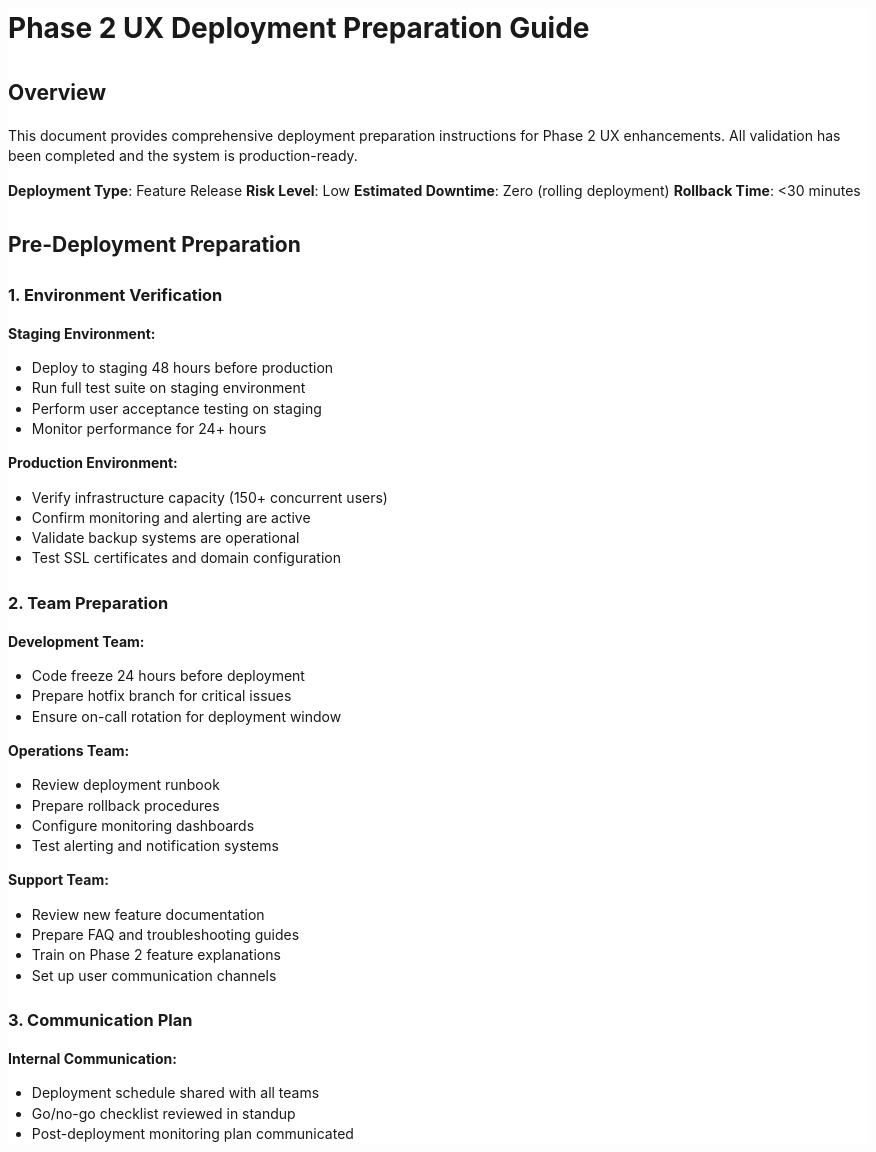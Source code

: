 # Phase 2 UX Deployment Preparation Guide

## Overview
This document provides comprehensive deployment preparation instructions for Phase 2 UX enhancements. All validation has been completed and the system is production-ready.

**Deployment Type**: Feature Release
**Risk Level**: Low
**Estimated Downtime**: Zero (rolling deployment)
**Rollback Time**: <30 minutes

## Pre-Deployment Preparation

### 1. Environment Verification
**Staging Environment:**
- Deploy to staging 48 hours before production
- Run full test suite on staging environment
- Perform user acceptance testing on staging
- Monitor performance for 24+ hours

**Production Environment:**
- Verify infrastructure capacity (150+ concurrent users)
- Confirm monitoring and alerting are active
- Validate backup systems are operational
- Test SSL certificates and domain configuration

### 2. Team Preparation
**Development Team:**
- Code freeze 24 hours before deployment
- Prepare hotfix branch for critical issues
- Ensure on-call rotation for deployment window

**Operations Team:**
- Review deployment runbook
- Prepare rollback procedures
- Configure monitoring dashboards
- Test alerting and notification systems

**Support Team:**
- Review new feature documentation
- Prepare FAQ and troubleshooting guides
- Train on Phase 2 feature explanations
- Set up user communication channels

### 3. Communication Plan
**Internal Communication:**
- Deployment schedule shared with all teams
- Go/no-go checklist reviewed in standup
- Post-deployment monitoring plan communicated
